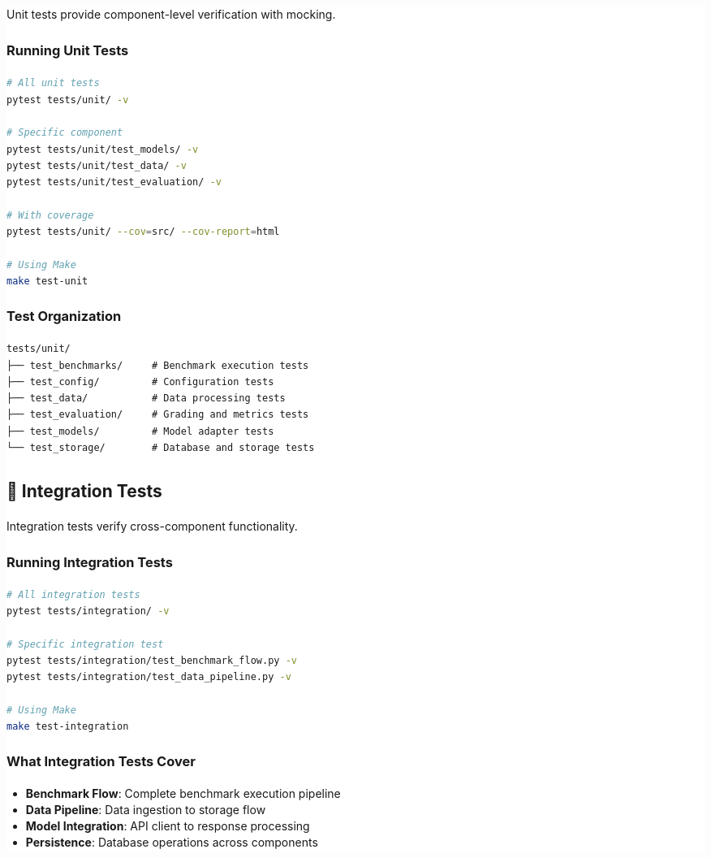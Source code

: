 Unit tests provide component-level verification with mocking.

### Running Unit Tests

```bash
# All unit tests
pytest tests/unit/ -v

# Specific component
pytest tests/unit/test_models/ -v
pytest tests/unit/test_data/ -v
pytest tests/unit/test_evaluation/ -v

# With coverage
pytest tests/unit/ --cov=src/ --cov-report=html

# Using Make
make test-unit
```

### Test Organization

```
tests/unit/
├── test_benchmarks/     # Benchmark execution tests
├── test_config/         # Configuration tests
├── test_data/           # Data processing tests
├── test_evaluation/     # Grading and metrics tests
├── test_models/         # Model adapter tests
└── test_storage/        # Database and storage tests
```

## 🔗 Integration Tests

Integration tests verify cross-component functionality.

### Running Integration Tests

```bash
# All integration tests
pytest tests/integration/ -v

# Specific integration test
pytest tests/integration/test_benchmark_flow.py -v
pytest tests/integration/test_data_pipeline.py -v

# Using Make
make test-integration
```

### What Integration Tests Cover

- **Benchmark Flow**: Complete benchmark execution pipeline
- **Data Pipeline**: Data ingestion to storage flow
- **Model Integration**: API client to response processing
- **Persistence**: Database operations across components
